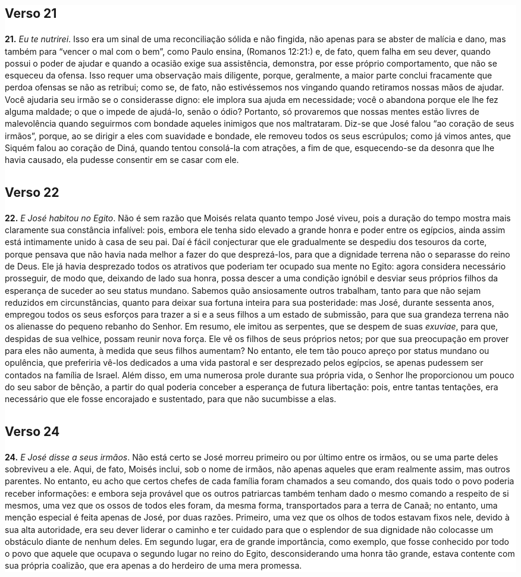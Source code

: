 ## Verso 21
**21.** _Eu te nutrirei_. Isso era um sinal de uma reconciliação sólida e não fingida, não apenas para se abster de malícia e dano, mas também para “vencer o mal com o bem”, como Paulo ensina, (Romanos 12:21:) e, de fato, quem falha em seu dever, quando possui o poder de ajudar e quando a ocasião exige sua assistência, demonstra, por esse próprio comportamento, que não se esqueceu da ofensa. Isso requer uma observação mais diligente, porque, geralmente, a maior parte conclui fracamente que perdoa ofensas se não as retribui; como se, de fato, não estivéssemos nos vingando quando retiramos nossas mãos de ajudar. Você ajudaria seu irmão se o considerasse digno: ele implora sua ajuda em necessidade; você o abandona porque ele lhe fez alguma maldade; o que o impede de ajudá-lo, senão o ódio? Portanto, só provaremos que nossas mentes estão livres de malevolência quando seguirmos com bondade aqueles inimigos que nos maltrataram. Diz-se que José falou “ao coração de seus irmãos”, porque, ao se dirigir a eles com suavidade e bondade, ele removeu todos os seus escrúpulos; como já vimos antes, que Siquém falou ao coração de Diná, quando tentou consolá-la com atrações, a fim de que, esquecendo-se da desonra que lhe havia causado, ela pudesse consentir em se casar com ele.

## Verso 22
**22.** _E José habitou no Egito_. Não é sem razão que Moisés relata quanto tempo José viveu, pois a duração do tempo mostra mais claramente sua constância infalível: pois, embora ele tenha sido elevado a grande honra e poder entre os egípcios, ainda assim está intimamente unido à casa de seu pai. Daí é fácil conjecturar que ele gradualmente se despediu dos tesouros da corte, porque pensava que não havia nada melhor a fazer do que desprezá-los, para que a dignidade terrena não o separasse do reino de Deus. Ele já havia desprezado todos os atrativos que poderiam ter ocupado sua mente no Egito: agora considera necessário prosseguir, de modo que, deixando de lado sua honra, possa descer a uma condição ignóbil e desviar seus próprios filhos da esperança de suceder ao seu status mundano. Sabemos quão ansiosamente outros trabalham, tanto para que não sejam reduzidos em circunstâncias, quanto para deixar sua fortuna inteira para sua posteridade: mas José, durante sessenta anos, empregou todos os seus esforços para trazer a si e a seus filhos a um estado de submissão, para que sua grandeza terrena não os alienasse do pequeno rebanho do Senhor. Em resumo, ele imitou as serpentes, que se despem de suas _exuviae_, para que, despidas de sua velhice, possam reunir nova força. Ele vê os filhos de seus próprios netos; por que sua preocupação em prover para eles não aumenta, à medida que seus filhos aumentam? No entanto, ele tem tão pouco apreço por status mundano ou opulência, que preferiria vê-los dedicados a uma vida pastoral e ser desprezado pelos egípcios, se apenas pudessem ser contados na família de Israel. Além disso, em uma numerosa prole durante sua própria vida, o Senhor lhe proporcionou um pouco do seu sabor de bênção, a partir do qual poderia conceber a esperança de futura libertação: pois, entre tantas tentações, era necessário que ele fosse encorajado e sustentado, para que não sucumbisse a elas.

## Verso 24
 **24.**  _E José disse a seus irmãos_. Não está certo se José morreu primeiro ou por último entre os irmãos, ou se uma parte deles sobreviveu a ele. Aqui, de fato, Moisés inclui, sob o nome de irmãos, não apenas aqueles que eram realmente assim, mas outros parentes. No entanto, eu acho que certos chefes de cada família foram chamados a seu comando, dos quais todo o povo poderia receber informações: e embora seja provável que os outros patriarcas também tenham dado o mesmo comando a respeito de si mesmos, uma vez que os ossos de todos eles foram, da mesma forma, transportados para a terra de Canaã; no entanto, uma menção especial é feita apenas de José, por duas razões. Primeiro, uma vez que os olhos de todos estavam fixos nele, devido à sua alta autoridade, era seu dever liderar o caminho e ter cuidado para que o esplendor de sua dignidade não colocasse um obstáculo diante de nenhum deles. Em segundo lugar, era de grande importância, como exemplo, que fosse conhecido por todo o povo que aquele que ocupava o segundo lugar no reino do Egito, desconsiderando uma honra tão grande, estava contente com sua própria coalizão, que era apenas a do herdeiro de uma mera promessa.
